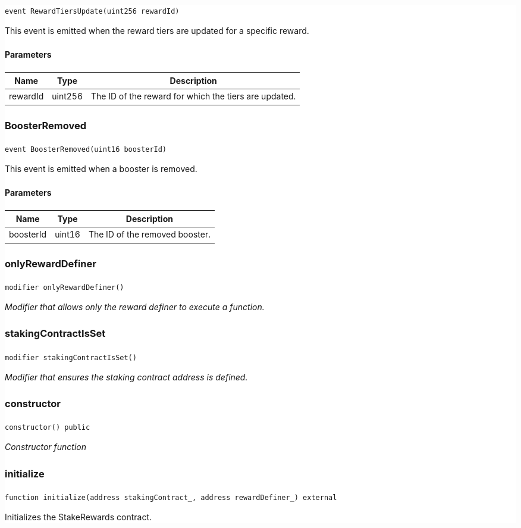 ```solidity
event RewardTiersUpdate(uint256 rewardId)
```

This event is emitted when the reward tiers are updated for a specific reward.

#### Parameters

| Name | Type | Description |
| ---- | ---- | ----------- |
| rewardId | uint256 | The ID of the reward for which the tiers are updated. |

### BoosterRemoved

```solidity
event BoosterRemoved(uint16 boosterId)
```

This event is emitted when a booster is removed.

#### Parameters

| Name | Type | Description |
| ---- | ---- | ----------- |
| boosterId | uint16 | The ID of the removed booster. |

### onlyRewardDefiner

```solidity
modifier onlyRewardDefiner()
```

_Modifier that allows only the reward definer to execute a function._

### stakingContractIsSet

```solidity
modifier stakingContractIsSet()
```

_Modifier that ensures the staking contract address is defined._

### constructor

```solidity
constructor() public
```

_Constructor function_

### initialize

```solidity
function initialize(address stakingContract_, address rewardDefiner_) external
```

Initializes the StakeRewards contract.
